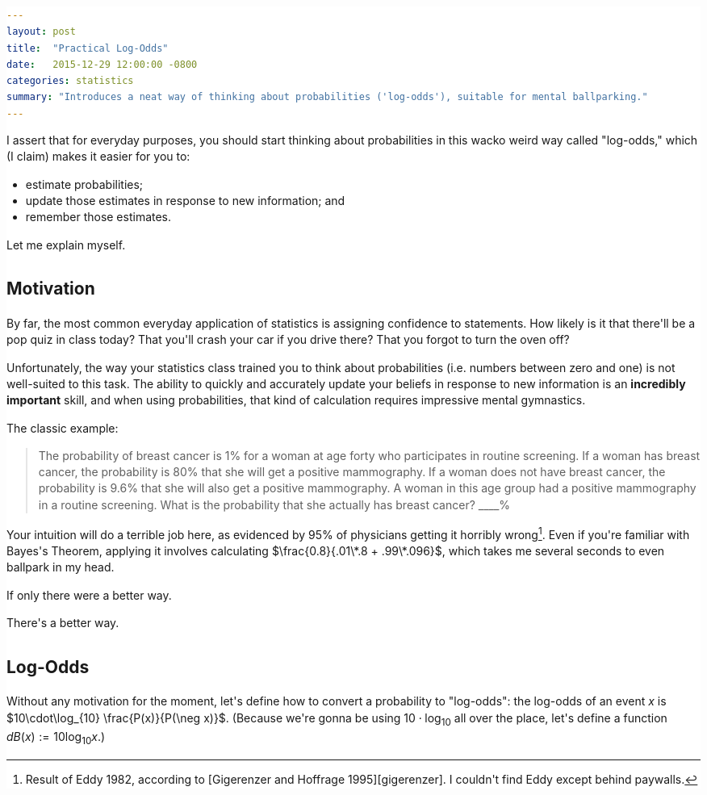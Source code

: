 ```yaml
---
layout: post
title:  "Practical Log-Odds"
date:   2015-12-29 12:00:00 -0800
categories: statistics
summary: "Introduces a neat way of thinking about probabilities ('log-odds'), suitable for mental ballparking."
---
```


I assert that for everyday purposes, you should start thinking about probabilities in this wacko weird way called "log-odds," which (I claim) makes it easier for you to:

- estimate probabilities;
- update those estimates in response to new information; and
- remember those estimates.

Let me explain myself.


Motivation
----------

By far, the most common everyday application of statistics is assigning confidence to statements. How likely is it that there'll be a pop quiz in class today? That you'll crash your car if you drive there? That you forgot to turn the oven off?

Unfortunately, the way your statistics class trained you to think about probabilities (i.e. numbers between zero and one) is not well-suited to this task. The ability to quickly and accurately update your beliefs in response to new information is an **incredibly important** skill, and when using probabilities, that kind of calculation requires impressive mental gymnastics.

The classic example:

> The probability of breast cancer is 1% for a woman at age forty who
> participates in routine screening. If a woman has breast cancer, the
> probability is 80% that she will get a positive mammography. If a
> woman does not have breast cancer, the probability is 9.6% that she
> will also get a positive mammography. A woman in this age group
> had a positive mammography in a routine screening. What is the
> probability that she actually has breast cancer? ____%

Your intuition will do a terrible job here, as evidenced by 95% of physicians getting it horribly wrong[^bayes-example-source]. Even if you're familiar with Bayes's Theorem, applying it involves calculating $\frac{0.8}{.01\*.8 + .99\*.096}$, which takes me several seconds to even ballpark in my head.

If only there were a better way.

There's a better way.


Log-Odds
--------

Without any motivation for the moment, let's define how to convert a probability to "log-odds": the log-odds of an event $x$ is $10\cdot\log_{10} \frac{P(x)}{P(\neg x)}$. (Because we're gonna be using $10\cdot\log_{10}$ all over the place, let's define a function $dB(x) := 10 \log_{10} x$.)


[^bayes-example-source]: Result of Eddy 1982, according to [Gigerenzer and Hoffrage 1995][gigerenzer]. I couldn't find Eddy except behind paywalls.
[^bayes-math]: Okay, we can all get behind Bayes's Theorem, right? And recall that the function $dB$ is pretty much just a log, so it distributes the same way over multiplication. Then <br/> $$\begin{align}
[gigerenzer]: http://library.mpib-berlin.mpg.de/ft/gg/GG_How_1995.pdf
[bayess-theorem]: https://en.wikipedia.org/wiki/Bayes%27_theorem#Statement_of_theorem
[bayes-example]: http://www.math.cornell.edu/~mec/2008-2009/TianyiZheng/Bayes.html